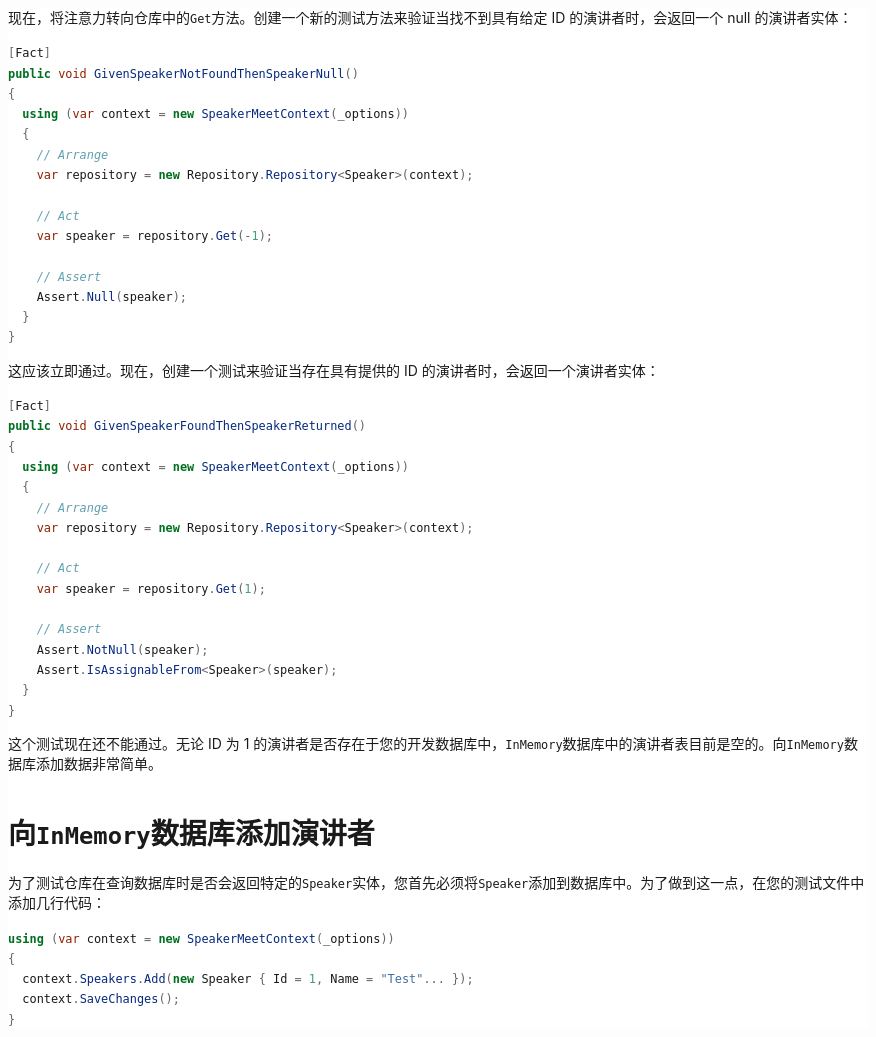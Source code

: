 现在，将注意力转向仓库中的`Get`方法。创建一个新的测试方法来验证当找不到具有给定 ID 的演讲者时，会返回一个 null 的演讲者实体：

```cs
[Fact]
public void GivenSpeakerNotFoundThenSpeakerNull()
{
  using (var context = new SpeakerMeetContext(_options))
  {
    // Arrange
    var repository = new Repository.Repository<Speaker>(context);

    // Act
    var speaker = repository.Get(-1);

    // Assert
    Assert.Null(speaker);
  }
}
```

这应该立即通过。现在，创建一个测试来验证当存在具有提供的 ID 的演讲者时，会返回一个演讲者实体：

```cs
[Fact]
public void GivenSpeakerFoundThenSpeakerReturned()
{
  using (var context = new SpeakerMeetContext(_options))
  {
    // Arrange
    var repository = new Repository.Repository<Speaker>(context);

    // Act
    var speaker = repository.Get(1);

    // Assert
    Assert.NotNull(speaker);
    Assert.IsAssignableFrom<Speaker>(speaker);
  }
}
```

这个测试现在还不能通过。无论 ID 为 1 的演讲者是否存在于您的开发数据库中，`InMemory`数据库中的演讲者表目前是空的。向`InMemory`数据库添加数据非常简单。

# 向`InMemory`数据库添加演讲者

为了测试仓库在查询数据库时是否会返回特定的`Speaker`实体，您首先必须将`Speaker`添加到数据库中。为了做到这一点，在您的测试文件中添加几行代码：

```cs
using (var context = new SpeakerMeetContext(_options))
{
  context.Speakers.Add(new Speaker { Id = 1, Name = "Test"... });
  context.SaveChanges();
}
```
